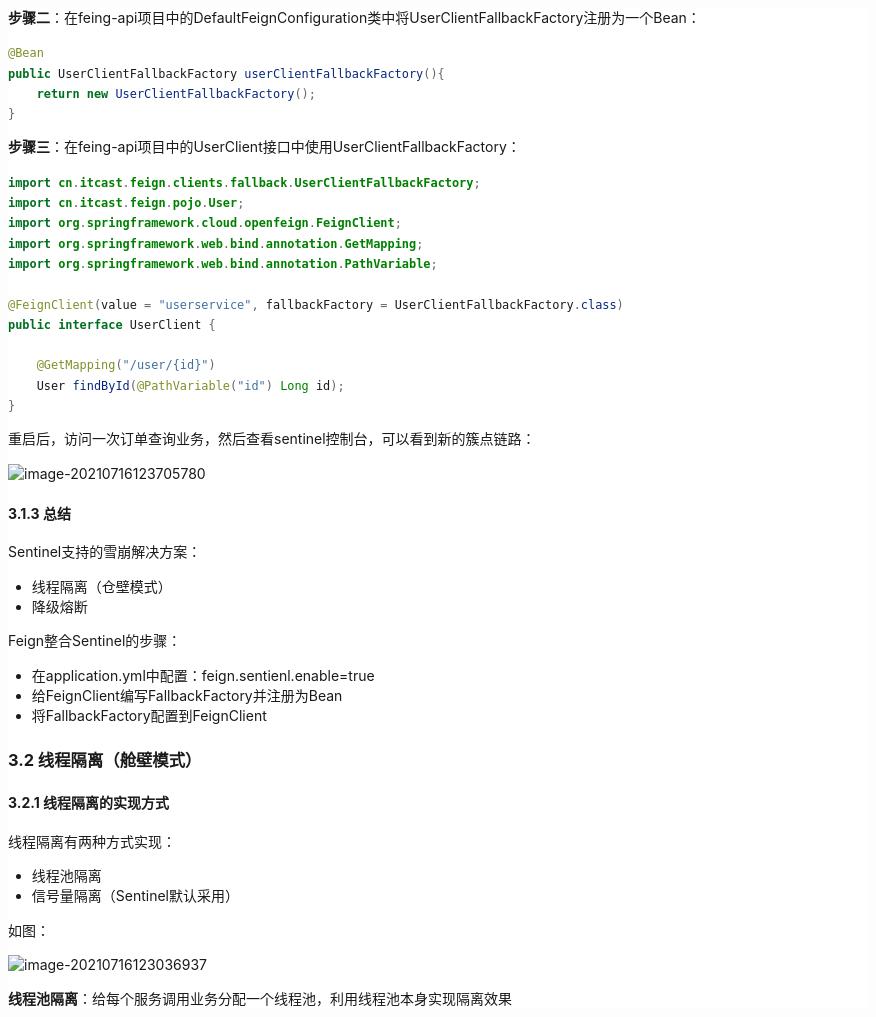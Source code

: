 **步骤二**：在feing-api项目中的DefaultFeignConfiguration类中将UserClientFallbackFactory注册为一个Bean：

```java
@Bean
public UserClientFallbackFactory userClientFallbackFactory(){
    return new UserClientFallbackFactory();
}
```

**步骤三**：在feing-api项目中的UserClient接口中使用UserClientFallbackFactory：

```java
import cn.itcast.feign.clients.fallback.UserClientFallbackFactory;
import cn.itcast.feign.pojo.User;
import org.springframework.cloud.openfeign.FeignClient;
import org.springframework.web.bind.annotation.GetMapping;
import org.springframework.web.bind.annotation.PathVariable;

@FeignClient(value = "userservice", fallbackFactory = UserClientFallbackFactory.class)
public interface UserClient {

    @GetMapping("/user/{id}")
    User findById(@PathVariable("id") Long id);
}
```

重启后，访问一次订单查询业务，然后查看sentinel控制台，可以看到新的簇点链路：

![image-20210716123705780](https://cdn.jsdelivr.net/npm/microservice-springcloud-rabbitmq-docker-redis-es/image-20210716123705780.png)

#### 3.1.3 总结

Sentinel支持的雪崩解决方案：

- 线程隔离（仓壁模式）
- 降级熔断

Feign整合Sentinel的步骤：

- 在application.yml中配置：feign.sentienl.enable=true
- 给FeignClient编写FallbackFactory并注册为Bean
- 将FallbackFactory配置到FeignClient

### 3.2 线程隔离（舱壁模式）

#### 3.2.1 线程隔离的实现方式

线程隔离有两种方式实现：

- 线程池隔离
- 信号量隔离（Sentinel默认采用）

如图：

![image-20210716123036937](https://cdn.jsdelivr.net/npm/microservice-springcloud-rabbitmq-docker-redis-es/image-20210716123036937.png)

**线程池隔离**：给每个服务调用业务分配一个线程池，利用线程池本身实现隔离效果
